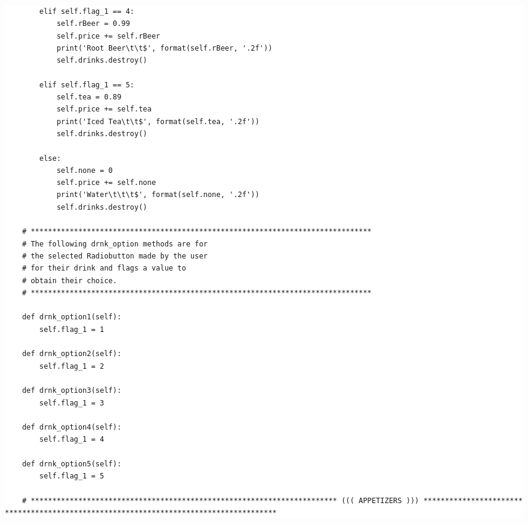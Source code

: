             elif self.flag_1 == 4:
                self.rBeer = 0.99
                self.price += self.rBeer
                print('Root Beer\t\t$', format(self.rBeer, '.2f'))
                self.drinks.destroy()
    
            elif self.flag_1 == 5:
                self.tea = 0.89
                self.price += self.tea
                print('Iced Tea\t\t$', format(self.tea, '.2f'))
                self.drinks.destroy()
    
            else:
                self.none = 0
                self.price += self.none
                print('Water\t\t\t$', format(self.none, '.2f'))
                self.drinks.destroy()
    
        # *******************************************************************************
        # The following drnk_option methods are for
        # the selected Radiobutton made by the user
        # for their drink and flags a value to
        # obtain their choice.
        # *******************************************************************************
        
        def drnk_option1(self):
            self.flag_1 = 1
            
        def drnk_option2(self):
            self.flag_1 = 2
            
        def drnk_option3(self):
            self.flag_1 = 3
            
        def drnk_option4(self):
            self.flag_1 = 4
            
        def drnk_option5(self):
            self.flag_1 = 5
    
        # *********************************************************************** ((( APPETIZERS ))) **************************************************************************************
    